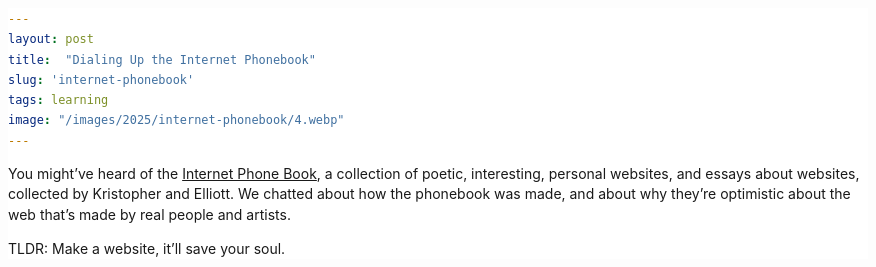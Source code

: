 ```yaml
---
layout: post
title:  "Dialing Up the Internet Phonebook"
slug: 'internet-phonebook'
tags: learning
image: "/images/2025/internet-phonebook/4.webp"
---
```



You might’ve heard of the [Internet Phone Book](https://internetphonebook.net/), a collection of poetic, interesting, personal websites, and essays about websites, collected by Kristopher and Elliott. We chatted about how the phonebook was made, and about why they’re optimistic about the web that’s made by real people and artists.

TLDR: Make a website, it’ll save your soul.


<figure>